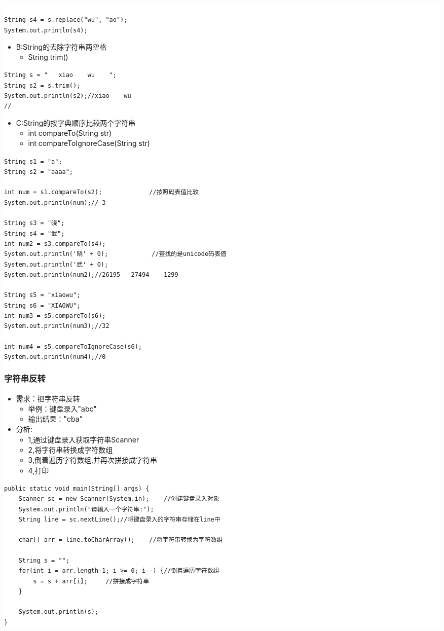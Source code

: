 ```

String s4 = s.replace("wu", "ao");
System.out.println(s4);
```
* B:String的去除字符串两空格
	* String trim()
```
String s = "   xiao    wu    ";
String s2 = s.trim();
System.out.println(s2);//xiao    wu
//
```
* C:String的按字典顺序比较两个字符串
	* int compareTo(String str)
	* int compareToIgnoreCase(String str)
```
String s1 = "a";
String s2 = "aaaa";

int num = s1.compareTo(s2);				//按照码表值比较
System.out.println(num);//-3

String s3 = "晓";
String s4 = "武";
int num2 = s3.compareTo(s4);
System.out.println('晓' + 0);			//查找的是unicode码表值
System.out.println('武' + 0);
System.out.println(num2);//26195   27494   -1299

String s5 = "xiaowu";
String s6 = "XIAOWU";
int num3 = s5.compareTo(s6);
System.out.println(num3);//32

int num4 = s5.compareToIgnoreCase(s6);
System.out.println(num4);//0
```	

### 字符串反转
*  需求：把字符串反转
	* 举例：键盘录入"abc"		
	* 输出结果："cba"
* 分析:
	* 1,通过键盘录入获取字符串Scanner
	* 2,将字符串转换成字符数组
	* 3,倒着遍历字符数组,并再次拼接成字符串
	* 4,打印 
```
public static void main(String[] args) {
	Scanner sc = new Scanner(System.in);	//创建键盘录入对象
	System.out.println("请输入一个字符串:");
	String line = sc.nextLine();//将键盘录入的字符串存储在line中
	
	char[] arr = line.toCharArray();	//将字符串转换为字符数组
	
	String s = "";
	for(int i = arr.length-1; i >= 0; i--) {//倒着遍历字符数组
		s = s + arr[i];		//拼接成字符串
	}
	
	System.out.println(s);
}
```

